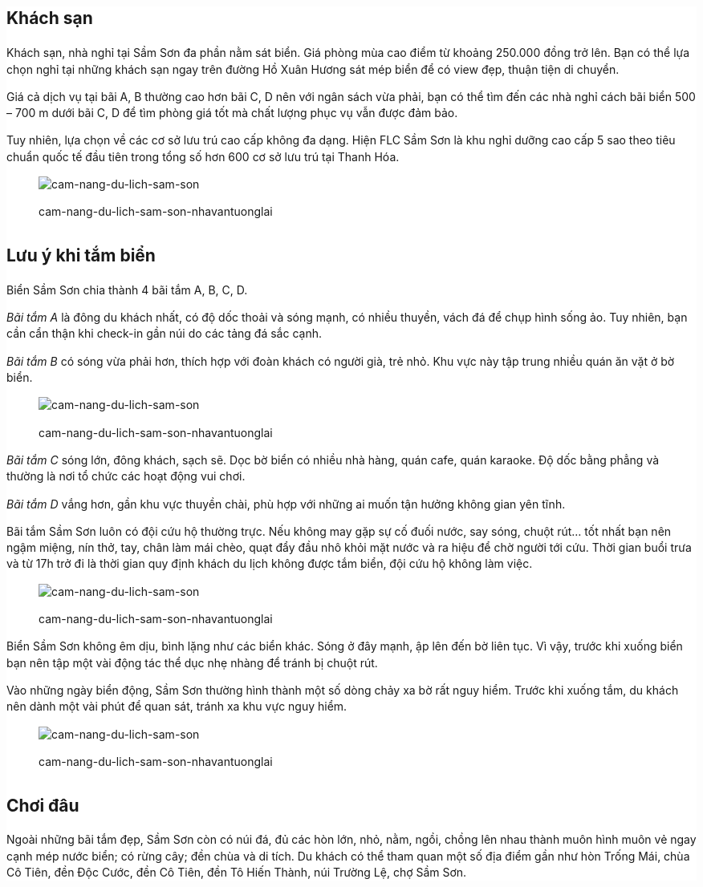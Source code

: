 ## Khách sạn

Khách sạn, nhà nghỉ tại Sầm Sơn đa phần nằm sát biển. Giá phòng mùa cao điểm từ khoảng 250.000 đồng trở lên. Bạn có thể lựa chọn nghỉ tại những khách sạn ngay trên đường Hồ Xuân Hương sát mép biển để có view đẹp, thuận tiện di chuyển.

Giá cả dịch vụ tại bãi A, B thường cao hơn bãi C, D nên với ngân sách vừa phải, bạn có thể tìm đến các nhà nghỉ cách bãi biển 500 – 700 m dưới bãi C, D để tìm phòng giá tốt mà chất lượng phục vụ vẫn được đảm bảo.

Tuy nhiên, lựa chọn về các cơ sở lưu trú cao cấp không đa dạng. Hiện FLC Sầm Sơn là khu nghỉ dưỡng cao cấp 5 sao theo tiêu chuẩn quốc tế đầu tiên trong tổng số hơn 600 cơ sở lưu trú tại Thanh Hóa.

<figure><img src="https://server.nhavantuonglai.com/assets/image/article/thu-vien/cam-nang-du-lich-sam-son-598.jpg" alt="cam-nang-du-lich-sam-son" height=100% width=100%><figcaption><p>cam-nang-du-lich-sam-son-nhavantuonglai</p></figcaption></figure>

## Lưu ý khi tắm biển

Biển Sầm Sơn chia thành 4 bãi tắm A, B, C, D.

_Bãi tắm A_ là đông du khách nhất, có độ dốc thoải và sóng mạnh, có nhiều thuyền, vách đá để chụp hình sống ảo. Tuy nhiên, bạn cần cẩn thận khi check-in gần núi do các tảng đá sắc cạnh.

_Bãi tắm B_ có sóng vừa phải hơn, thích hợp với đoàn khách có người già, trẻ nhỏ. Khu vực này tập trung nhiều quán ăn vặt ở bờ biển.

<figure><img src="https://server.nhavantuonglai.com/assets/image/article/thu-vien/cam-nang-du-lich-sam-son-599.jpg" alt="cam-nang-du-lich-sam-son" height=100% width=100%><figcaption><p>cam-nang-du-lich-sam-son-nhavantuonglai</p></figcaption></figure>

_Bãi tắm C_ sóng lớn, đông khách, sạch sẽ. Dọc bờ biển có nhiều nhà hàng, quán cafe, quán karaoke. Độ dốc bằng phẳng và thường là nơi tổ chức các hoạt động vui chơi.

_Bãi tắm D_ vắng hơn, gần khu vực thuyền chài, phù hợp với những ai muốn tận hưởng không gian yên tĩnh.

Bãi tắm Sầm Sơn luôn có đội cứu hộ thường trực. Nếu không may gặp sự cố đuối nước, say sóng, chuột rút… tốt nhất bạn nên ngậm miệng, nín thở, tay, chân làm mái chèo, quạt đẩy đầu nhô khỏi mặt nước và ra hiệu để chờ người tới cứu. Thời gian buổi trưa và từ 17h trở đi là thời gian quy định khách du lịch không được tắm biển, đội cứu hộ không làm việc.

<figure><img src="https://server.nhavantuonglai.com/assets/image/article/thu-vien/cam-nang-du-lich-sam-son-600.jpg" alt="cam-nang-du-lich-sam-son" height=100% width=100%><figcaption><p>cam-nang-du-lich-sam-son-nhavantuonglai</p></figcaption></figure>

Biển Sầm Sơn không êm dịu, bình lặng như các biển khác. Sóng ở đây mạnh, ập lên đến bờ liên tục. Vì vậy, trước khi xuống biển bạn nên tập một vài động tác thể dục nhẹ nhàng để tránh bị chuột rút.

Vào những ngày biển động, Sầm Sơn thường hình thành một số dòng chảy xa bờ rất nguy hiểm. Trước khi xuống tắm, du khách nên dành một vài phút để quan sát, tránh xa khu vực nguy hiểm.

<figure><img src="https://server.nhavantuonglai.com/assets/image/article/thu-vien/cam-nang-du-lich-sam-son-601.jpg" alt="cam-nang-du-lich-sam-son" height=100% width=100%><figcaption><p>cam-nang-du-lich-sam-son-nhavantuonglai</p></figcaption></figure>

## Chơi đâu

Ngoài những bãi tắm đẹp, Sầm Sơn còn có núi đá, đủ các hòn lớn, nhỏ, nằm, ngồi, chồng lên nhau thành muôn hình muôn vẻ ngay cạnh mép nước biển; có rừng cây; đền chùa và di tích. Du khách có thể tham quan một số địa điểm gần như hòn Trống Mái, chùa Cô Tiên, đền Độc Cước, đền Cô Tiên, đền Tô Hiến Thành, núi Trường Lệ, chợ Sầm Sơn.
